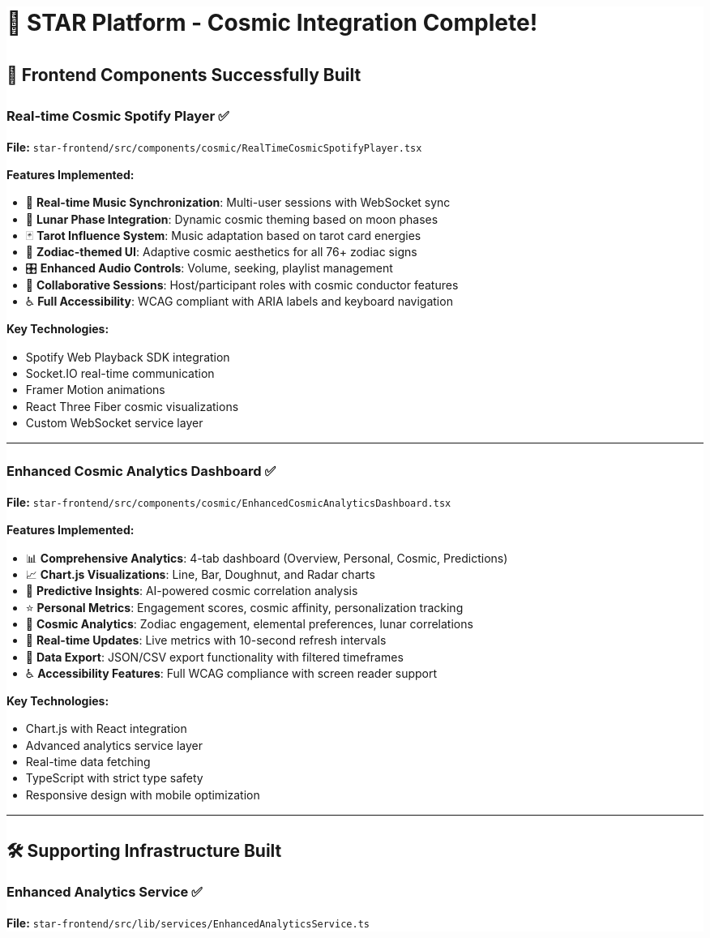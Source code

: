 # 🌟 STAR Platform - Cosmic Integration Complete!

## 🎉 **Frontend Components Successfully Built**

### **Real-time Cosmic Spotify Player** ✅
**File:** `star-frontend/src/components/cosmic/RealTimeCosmicSpotifyPlayer.tsx`

**Features Implemented:**
- 🎵 **Real-time Music Synchronization**: Multi-user sessions with WebSocket sync
- 🌙 **Lunar Phase Integration**: Dynamic cosmic theming based on moon phases
- 🃏 **Tarot Influence System**: Music adaptation based on tarot card energies
- 🎨 **Zodiac-themed UI**: Adaptive cosmic aesthetics for all 76+ zodiac signs
- 🎛️ **Enhanced Audio Controls**: Volume, seeking, playlist management
- 👥 **Collaborative Sessions**: Host/participant roles with cosmic conductor features
- ♿ **Full Accessibility**: WCAG compliant with ARIA labels and keyboard navigation

**Key Technologies:**
- Spotify Web Playback SDK integration
- Socket.IO real-time communication
- Framer Motion animations
- React Three Fiber cosmic visualizations
- Custom WebSocket service layer

---

### **Enhanced Cosmic Analytics Dashboard** ✅
**File:** `star-frontend/src/components/cosmic/EnhancedCosmicAnalyticsDashboard.tsx`

**Features Implemented:**
- 📊 **Comprehensive Analytics**: 4-tab dashboard (Overview, Personal, Cosmic, Predictions)
- 📈 **Chart.js Visualizations**: Line, Bar, Doughnut, and Radar charts
- 🔮 **Predictive Insights**: AI-powered cosmic correlation analysis
- ⭐ **Personal Metrics**: Engagement scores, cosmic affinity, personalization tracking
- 🌌 **Cosmic Analytics**: Zodiac engagement, elemental preferences, lunar correlations
- 🎯 **Real-time Updates**: Live metrics with 10-second refresh intervals
- 💾 **Data Export**: JSON/CSV export functionality with filtered timeframes
- ♿ **Accessibility Features**: Full WCAG compliance with screen reader support

**Key Technologies:**
- Chart.js with React integration
- Advanced analytics service layer
- Real-time data fetching
- TypeScript with strict type safety
- Responsive design with mobile optimization

---

## 🛠️ **Supporting Infrastructure Built**

### **Enhanced Analytics Service** ✅
**File:** `star-frontend/src/lib/services/EnhancedAnalyticsService.ts`
